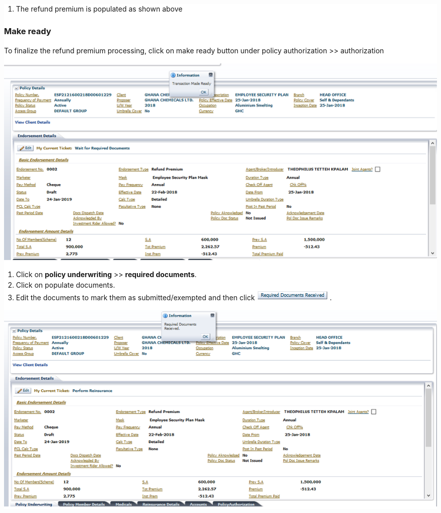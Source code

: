 1.  The refund premium is populated as shown above

### Make ready

To finalize the refund premium processing, click on make ready button under policy authorization \>\> authorization

![](media/3ac0efe08b83534ff2df637e83dc6ed7.png)

1.  Click on **policy underwriting** \>\> **required documents**.
2.  Click on populate documents.
3.  Edit the documents to mark them as submitted/exempted and then click ![](media/7f614e2b132aab5a2b91feb4eee05c08.png).

![](media/300ffb95c725f1c7d82a9f76a7049133.png)
